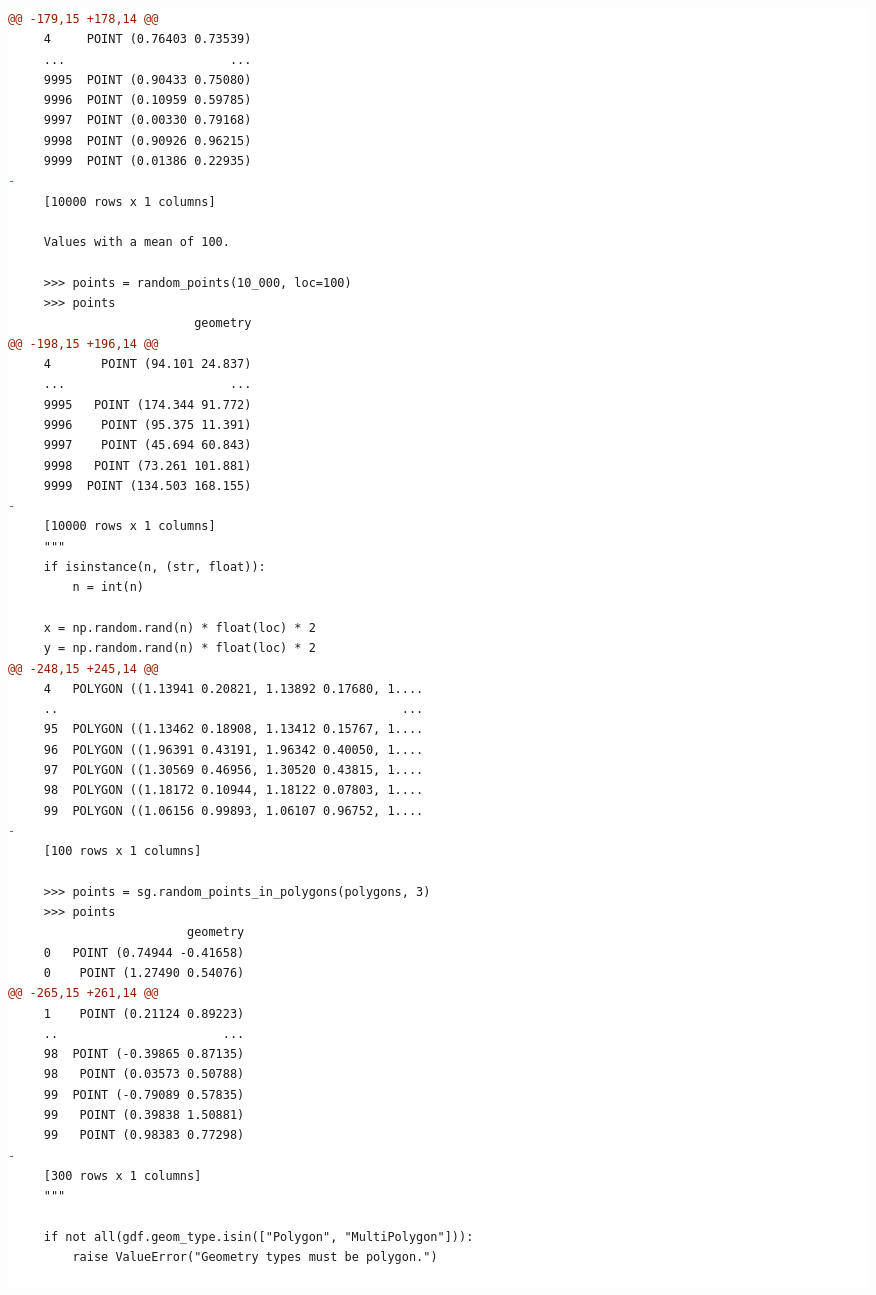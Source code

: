 ```diff
@@ -179,15 +178,14 @@
     4     POINT (0.76403 0.73539)
     ...                       ...
     9995  POINT (0.90433 0.75080)
     9996  POINT (0.10959 0.59785)
     9997  POINT (0.00330 0.79168)
     9998  POINT (0.90926 0.96215)
     9999  POINT (0.01386 0.22935)
-
     [10000 rows x 1 columns]
 
     Values with a mean of 100.
 
     >>> points = random_points(10_000, loc=100)
     >>> points
                          geometry
@@ -198,15 +196,14 @@
     4       POINT (94.101 24.837)
     ...                       ...
     9995   POINT (174.344 91.772)
     9996    POINT (95.375 11.391)
     9997    POINT (45.694 60.843)
     9998   POINT (73.261 101.881)
     9999  POINT (134.503 168.155)
-
     [10000 rows x 1 columns]
     """
     if isinstance(n, (str, float)):
         n = int(n)
 
     x = np.random.rand(n) * float(loc) * 2
     y = np.random.rand(n) * float(loc) * 2
@@ -248,15 +245,14 @@
     4   POLYGON ((1.13941 0.20821, 1.13892 0.17680, 1....
     ..                                                ...
     95  POLYGON ((1.13462 0.18908, 1.13412 0.15767, 1....
     96  POLYGON ((1.96391 0.43191, 1.96342 0.40050, 1....
     97  POLYGON ((1.30569 0.46956, 1.30520 0.43815, 1....
     98  POLYGON ((1.18172 0.10944, 1.18122 0.07803, 1....
     99  POLYGON ((1.06156 0.99893, 1.06107 0.96752, 1....
-
     [100 rows x 1 columns]
 
     >>> points = sg.random_points_in_polygons(polygons, 3)
     >>> points
                         geometry
     0   POINT (0.74944 -0.41658)
     0    POINT (1.27490 0.54076)
@@ -265,15 +261,14 @@
     1    POINT (0.21124 0.89223)
     ..                       ...
     98  POINT (-0.39865 0.87135)
     98   POINT (0.03573 0.50788)
     99  POINT (-0.79089 0.57835)
     99   POINT (0.39838 1.50881)
     99   POINT (0.98383 0.77298)
-
     [300 rows x 1 columns]
     """
 
     if not all(gdf.geom_type.isin(["Polygon", "MultiPolygon"])):
         raise ValueError("Geometry types must be polygon.")
 
```
